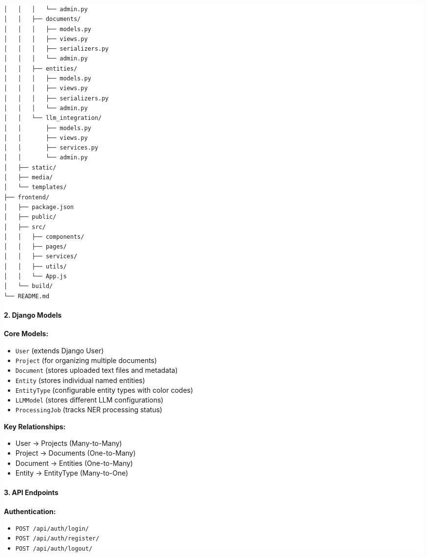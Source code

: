 ```
│   │   │   └── admin.py
│   │   ├── documents/
│   │   │   ├── models.py
│   │   │   ├── views.py
│   │   │   ├── serializers.py
│   │   │   └── admin.py
│   │   ├── entities/
│   │   │   ├── models.py
│   │   │   ├── views.py
│   │   │   ├── serializers.py
│   │   │   └── admin.py
│   │   └── llm_integration/
│   │       ├── models.py
│   │       ├── views.py
│   │       ├── services.py
│   │       └── admin.py
│   ├── static/
│   ├── media/
│   └── templates/
├── frontend/
│   ├── package.json
│   ├── public/
│   ├── src/
│   │   ├── components/
│   │   ├── pages/
│   │   ├── services/
│   │   ├── utils/
│   │   └── App.js
│   └── build/
└── README.md
```

#### 2. Django Models

**Core Models:**
- `User` (extends Django User)
- `Project` (for organizing multiple documents)
- `Document` (stores uploaded text files and metadata)
- `Entity` (stores individual named entities)
- `EntityType` (configurable entity types with color codes)
- `LLMModel` (stores different LLM configurations)
- `ProcessingJob` (tracks NER processing status)

**Key Relationships:**
- User → Projects (Many-to-Many)
- Project → Documents (One-to-Many)
- Document → Entities (One-to-Many)
- Entity → EntityType (Many-to-One)

#### 3. API Endpoints

**Authentication:**
- `POST /api/auth/login/`
- `POST /api/auth/register/`
- `POST /api/auth/logout/`
